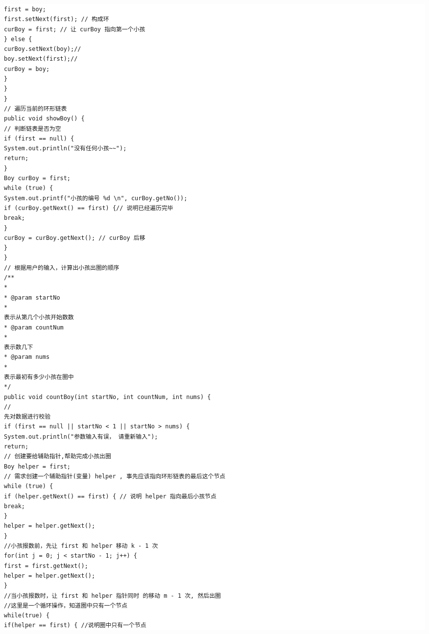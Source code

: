 ```
first = boy;
first.setNext(first); // 构成环
curBoy = first; // 让 curBoy 指向第一个小孩
} else {
curBoy.setNext(boy);//
boy.setNext(first);//
curBoy = boy;
}
}
}
// 遍历当前的环形链表
public void showBoy() {
// 判断链表是否为空
if (first == null) {
System.out.println("没有任何小孩~~");
return;
}
Boy curBoy = first;
while (true) {
System.out.printf("小孩的编号 %d \n", curBoy.getNo());
if (curBoy.getNext() == first) {// 说明已经遍历完毕
break;
}
curBoy = curBoy.getNext(); // curBoy 后移
}
}
// 根据用户的输入，计算出小孩出圈的顺序
/**
*
* @param startNo
*
表示从第几个小孩开始数数
* @param countNum
*
表示数几下
* @param nums
*
表示最初有多少小孩在圈中
*/
public void countBoy(int startNo, int countNum, int nums) {
//
先对数据进行校验
if (first == null || startNo < 1 || startNo > nums) {
System.out.println("参数输入有误， 请重新输入");
return;
// 创建要给辅助指针,帮助完成小孩出圈
Boy helper = first;
// 需求创建一个辅助指针(变量) helper , 事先应该指向环形链表的最后这个节点
while (true) {
if (helper.getNext() == first) { // 说明 helper 指向最后小孩节点
break;
}
helper = helper.getNext();
}
//小孩报数前，先让 first 和 helper 移动 k - 1 次
for(int j = 0; j < startNo - 1; j++) {
first = first.getNext();
helper = helper.getNext();
}
//当小孩报数时，让 first 和 helper 指针同时 的移动 m - 1 次, 然后出圈
//这里是一个循环操作，知道圈中只有一个节点
while(true) {
if(helper == first) { //说明圈中只有一个节点
```